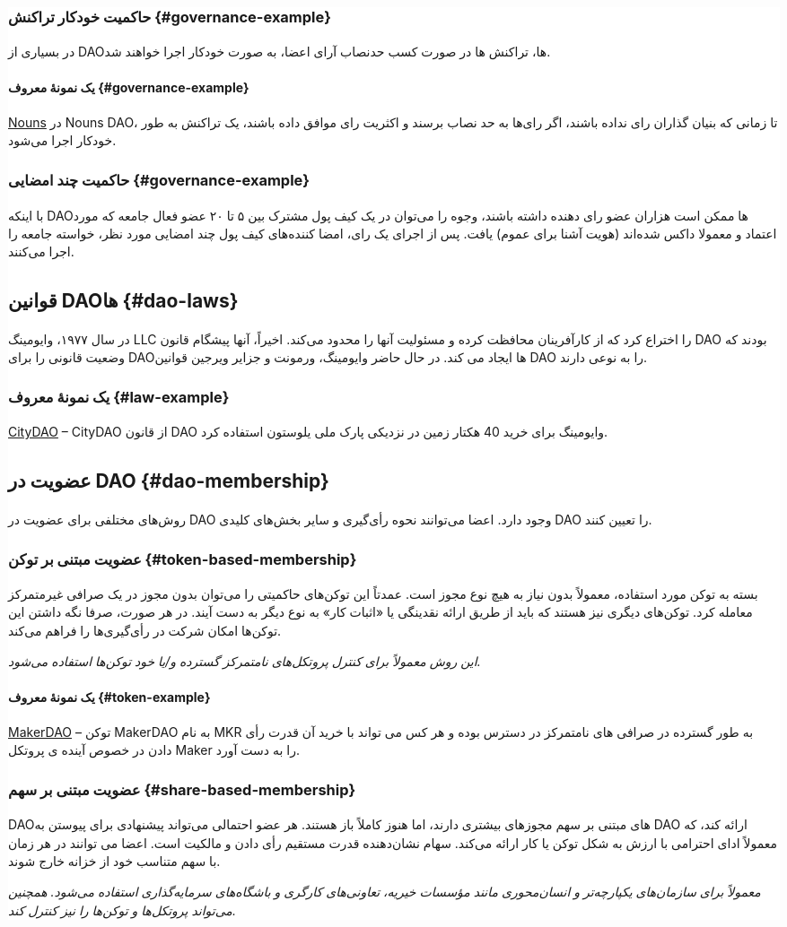 ### حاکمیت خودکار تراکنش‌ \{#governance-example}

در بسیاری از DAOها، تراکنش ها در صورت کسب حدنصاب آرای اعضا، به صورت خودکار اجرا خواهند شد.

#### یک نمونهٔ معروف \{#governance-example}

[Nouns](https://nouns.wtf) در Nouns DAO، تا زمانی که بنیان گذاران رای نداده باشند، اگر رای‌ها به حد نصاب برسند و اکثریت رای موافق داده باشند، یک تراکنش به طور خودکار اجرا می‌شود.

### حاکمیت چند امضایی \{#governance-example}

با اینکه DAOها ممکن است هزاران عضو رای دهنده داشته باشند، وجوه را می‌توان در یک کیف پول مشترک بین ۵ تا ۲۰ عضو فعال جامعه که مورد اعتماد و معمولا داکس شده‌اند (هویت آشنا برای عموم) یافت. پس از اجرای یک رای، امضا کننده‌های کیف پول چند امضایی مورد نظر، خواسته جامعه را اجرا می‌کنند.

## قوانین DAOها \{#dao-laws}

در سال ۱۹۷۷، وایومینگ LLC را اختراع کرد که از کارآفرینان محافظت کرده و مسئولیت آنها را محدود می‌کند. اخیراً، آنها پیشگام قانون DAO بودند که وضعیت قانونی را برای DAOها ایجاد می کند. در حال حاضر وایومینگ، ورمونت و جزایر ویرجین قوانین DAO را به نوعی دارند.

### یک نمونهٔ معروف \{#law-example}

[CityDAO](https://citydao.io) – CityDAO از قانون DAO وایومینگ برای خرید 40 هکتار زمین در نزدیکی پارک ملی یلوستون استفاده کرد.

## عضویت در DAO \{#dao-membership}

روش‌های مختلفی برای عضویت در DAO وجود دارد. اعضا می‌توانند نحوه رأی‌گیری و سایر بخش‌های کلیدی DAO را تعیین کنند.

### عضویت مبتنی بر توکن \{#token-based-membership}

بسته به توکن مورد استفاده، معمولاً بدون نیاز به هیچ نوع مجوز است. عمدتاً این توکن‌های حاکمیتی را می‌توان بدون مجوز در یک صرافی غیرمتمرکز معامله کرد. توکن‌های دیگری نیز هستند که باید از طریق ارائه‌ نقدینگی یا «اثبات کار» به نوع دیگر به دست آیند. در هر صورت، صرفا نگه داشتن این توکن‌ها امکان شرکت در رأی‌گیری‌ها را فراهم می‌کند.

_این روش معمولاً برای کنترل پروتکل‌های نامتمرکز گسترده و/یا خود توکن‌ها استفاده می‌شود._

#### یک نمونهٔ معروف \{#token-example}

[MakerDAO](https://makerdao.com) – توکن MakerDAO به نام MKR به طور گسترده در صرافی های نامتمرکز در دسترس بوده و هر کس می تواند با خرید آن قدرت رأی دادن در خصوص آینده ی پروتکل Maker را به دست آورد.

### عضویت مبتنی بر سهم \{#share-based-membership}

DAOهای مبتنی بر سهم مجوزهای بیشتری دارند، اما هنوز کاملاً باز هستند. هر عضو احتمالی می‌تواند پیشنهادی برای پیوستن به DAO ارائه کند، که معمولاً ادای احترامی با ارزش به شکل توکن یا کار ارائه می‌کند. سهام نشان‌دهنده قدرت مستقیم رأی دادن و مالکیت است. اعضا می توانند در هر زمان با سهم متناسب خود از خزانه خارج شوند.

_معمولاً برای سازمان‌های یکپارچه‌تر و انسان‌محوری مانند مؤسسات خیریه، تعاونی‌های کارگری و باشگاه‌های سرمایه‌گذاری استفاده می‌شود. همچنین می‌تواند پروتکل‌ها و توکن‌ها را نیز کنترل کند._
